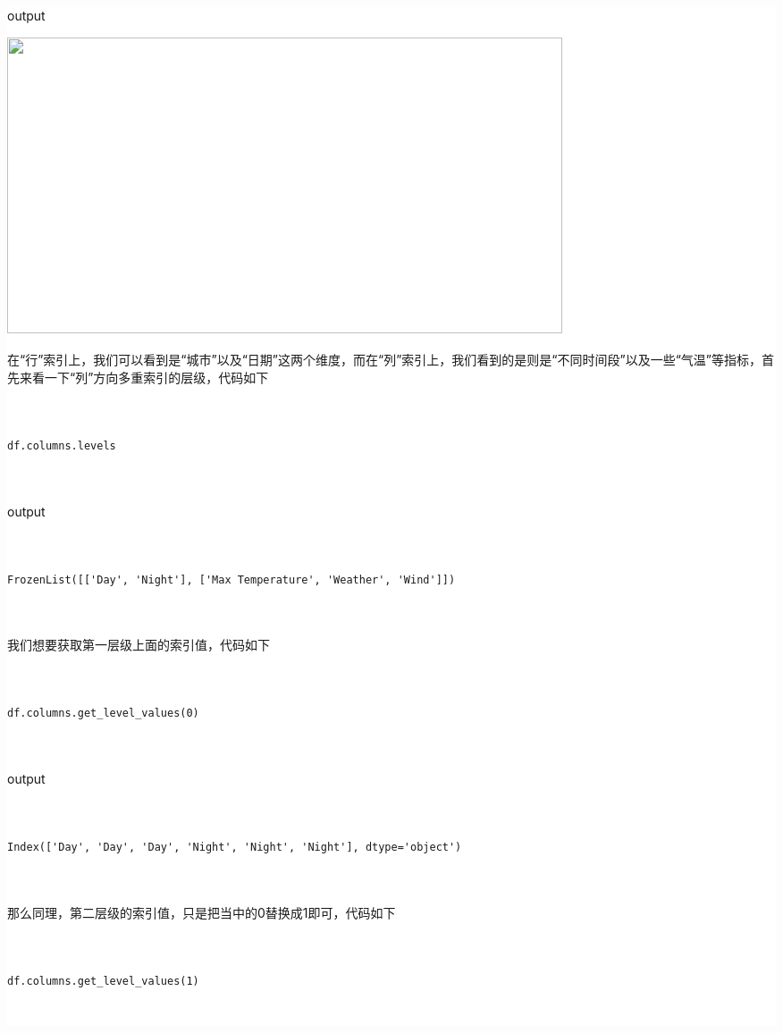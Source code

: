 
output

<img width="621" height="331" src="../../../_resources/640_wx_fmt_png_wxfrom_5_wx_lazy__d6eb3d089d2b4da4a.png"/>

在“行”索引上，我们可以看到是“城市”以及“日期”这两个维度，而在“列”索引上，我们看到的是则是“不同时间段”以及一些“气温”等指标，首先来看一下“列”方向多重索引的层级，代码如下

```


df.columns.levels



```

output

```


FrozenList([['Day', 'Night'], ['Max Temperature', 'Weather', 'Wind']])



```

我们想要获取第一层级上面的索引值，代码如下

```


df.columns.get_level_values(0)



```

output

```


Index(['Day', 'Day', 'Day', 'Night', 'Night', 'Night'], dtype='object')



```

那么同理，第二层级的索引值，只是把当中的0替换成1即可，代码如下

```


df.columns.get_level_values(1)



```
